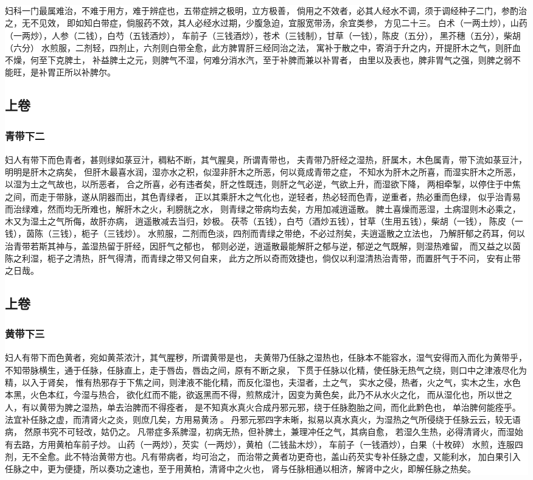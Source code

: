 妇科一门最属难治，不难于用方，难于辨症也，五带症辨之极明，立方极善，
倘用之不效者，必其人经水不调，须于调经种子二门，参酌治之，无不见效，
即如知白带症，倘服药不效，其人必经水过期，少腹急迫，宜服宽带汤，余宜类参，
方见二十三。
白术（一两土炒），山药（一两炒），人参（二钱），白芍（五钱酒炒），
车前子（三钱酒炒），苍术（三钱制），甘草（一钱），陈皮（五分），
黑芥穗（五分），柴胡（六分）
水煎服，二剂轻，四剂止，六剂则白带全愈，此方脾胃肝三经同治之法，
寓补于散之中，寄消于升之内，开提肝木之气，则肝血不燥，何至下克脾土，
补益脾土之元，则脾气不湿，何难分消水汽，至于补脾而兼以补胃者，
由里以及表也，脾非胃气之强，则脾之弱不能旺，是补胃正所以补脾尔。

## 上卷
### 青带下二
妇人有带下而色青者，甚则绿如菉豆汁，稠粘不断，其气腥臭，所谓青带也，
夫青带乃肝经之湿热，肝属木，木色属青，带下流如菉豆汁，明明是肝木之病矣，
但肝木最喜水润，湿亦水之积，似湿非肝木之所恶，何以竟成青带之症，
不知水为肝木之所喜，而湿实肝木之所恶，以湿为土之气故也，以所恶者，
合之所喜，必有违者矣，肝之性既违，则肝之气必逆，气欲上升，而湿欲下降，
两相牵掣，以停住于中焦之间，而走于带脉，遂从阴器而出，其色青绿者，
正以其乘肝木之气化也，逆轻者，热必轻而色青，逆重者，热必重而色绿，
似乎治青易而治绿难，然而均无所难也，解肝木之火，利膀胱之水，
则青绿之带病均去矣，方用加减逍遥散。
脾土喜燥而恶湿，土病湿则木必乘之，木又为湿土之气所侮，故肝亦病，
逍遥散减去当归，妙极。
茯苓（五钱），白芍（酒炒五钱），甘草（生用五钱），柴胡（一钱），
陈皮（一钱），茵陈（三钱），枙子（三钱炒）。
水煎服，二剂而色淡，四剂而青绿之带绝，不必过剂矣，夫逍遥散之立法也，
乃解肝郁之药耳，何以治青带若斯其神与，盖湿热留于肝经，因肝气之郁也，
郁则必逆，逍遥散最能解肝之郁与逆，郁逆之气既解，则湿热难留，
而又益之以茵陈之利湿，枙子之清热，肝气得清，而青绿之带又何自来，
此方之所以奇而效捷也，倘仅以利湿清热治青带，而置肝气于不问，
安有止带之日哉。

## 上卷
### 黄带下三
妇人有带下而色黄者，宛如黄茶浓汁，其气腥秽，所谓黄带是也，
夫黄带乃任脉之湿热也，任脉本不能容水，湿气安得而入而化为黄带乎，
不知带脉横生，通于任脉，任脉直上，走于唇齿，唇齿之间，原有不断之泉，
下贯于任脉以化精，使任脉无热气之绕，则口中之津液尽化为精，以入于肾矣，
惟有热邪存于下焦之间，则津液不能化精，而反化湿也，夫湿者，土之气，
实水之侵，热者，火之气，实木之生，水色本黑，火色本红，今湿与热合，
欲化红而不能，欲返黑而不得，煎熬成汁，因变为黄色矣，此乃不从水火之化，
而从湿化也，所以世之人，有以黄带为脾之湿热，单去治脾而不得痊者，
是不知真水真火合成丹邪元邪，绕于任脉胞胎之间，而化此黔色也，
单治脾何能痊乎。法宜补任脉之虚，而清肾火之炎，则庶几矣，方用易黄汤
。
丹邪元邪四字未晰，拟易以真水真火，为湿热之气所侵绕于任脉云云，较无语病，
然原书究不可轻改，姑仍之。
凡带症多系脾湿，初病无热，但补脾土，兼理冲任之气，其病自愈，
若湿久生热，必得清肾火，而湿始有去路，方用黄柏车前子炒。
山药（一两炒），芡实（一两炒），黄柏（二钱盐木炒），
车前子（一钱酒炒），白果（十枚碎）
水煎，连服四剂，无不全愈。此不特治黄带方也。凡有带病者，均可治之，
而治带之黄者功更奇也，盖山药芡实专补任脉之虚，又能利水，
加白果引入任脉之中，更为便捷，所以奏功之速也，至于用黄柏，清肾中之火也，
肾与任脉相通以相济，解肾中之火，即解任脉之热矣。
